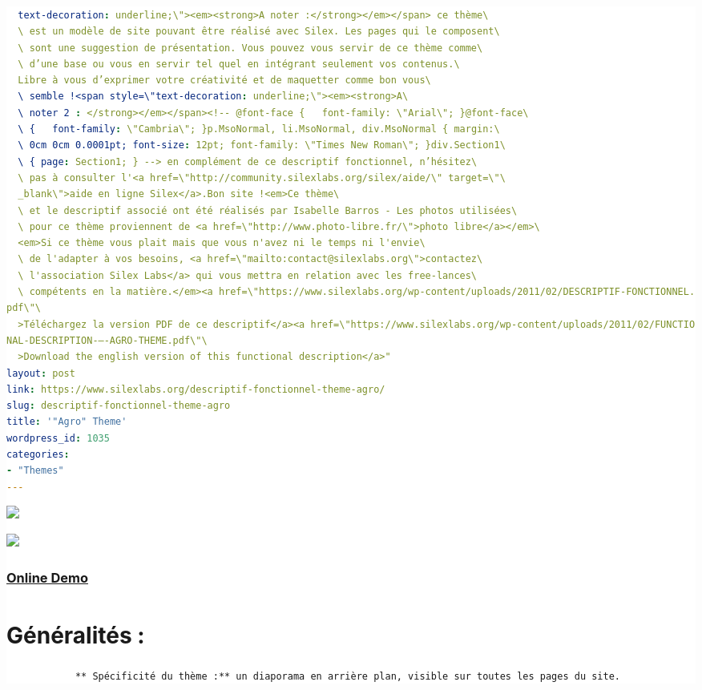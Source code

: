 ```yaml
  text-decoration: underline;\"><em><strong>A noter :</strong></em></span> ce thème\
  \ est un modèle de site pouvant être réalisé avec Silex. Les pages qui le composent\
  \ sont une suggestion de présentation. Vous pouvez vous servir de ce thème comme\
  \ d’une base ou vous en servir tel quel en intégrant seulement vos contenus.\
  Libre à vous d’exprimer votre créativité et de maquetter comme bon vous\
  \ semble !<span style=\"text-decoration: underline;\"><em><strong>A\
  \ noter 2 : </strong></em></span><!-- @font-face {   font-family: \"Arial\"; }@font-face\
  \ {   font-family: \"Cambria\"; }p.MsoNormal, li.MsoNormal, div.MsoNormal { margin:\
  \ 0cm 0cm 0.0001pt; font-size: 12pt; font-family: \"Times New Roman\"; }div.Section1\
  \ { page: Section1; } --> en complément de ce descriptif fonctionnel, n’hésitez\
  \ pas à consulter l'<a href=\"http://community.silexlabs.org/silex/aide/\" target=\"\
  _blank\">aide en ligne Silex</a>.Bon site !<em>Ce thème\
  \ et le descriptif associé ont été réalisés par Isabelle Barros - Les photos utilisées\
  \ pour ce thème proviennent de <a href=\"http://www.photo-libre.fr/\">photo libre</a></em>\
  <em>Si ce thème vous plait mais que vous n'avez ni le temps ni l'envie\
  \ de l'adapter à vos besoins, <a href=\"mailto:contact@silexlabs.org\">contactez\
  \ l'association Silex Labs</a> qui vous mettra en relation avec les free-lances\
  \ compétents en la matière.</em><a href=\"https://www.silexlabs.org/wp-content/uploads/2011/02/DESCRIPTIF-FONCTIONNEL.pdf\"\
  >Téléchargez la version PDF de ce descriptif</a><a href=\"https://www.silexlabs.org/wp-content/uploads/2011/02/FUNCTIONAL-DESCRIPTION-–-AGRO-THEME.pdf\"\
  >Download the english version of this functional description</a>"
layout: post
link: https://www.silexlabs.org/descriptif-fonctionnel-theme-agro/
slug: descriptif-fonctionnel-theme-agro
title: '"Agro" Theme'
wordpress_id: 1035
categories:
- "Themes"
---
```


[![](https://www.silexlabs.org/wp-content/uploads/2010/11/capture_agro_innovations.jpg)](http://silexprod.com/koala/#/start/innovations)




[![](https://www.silexlabs.org/wp-content/uploads/2010/11/capture_agro_clients.jpg)](http://silexprod.com/koala/#/start/clients)





### [Online Demo](http://silexprod.com/koala)




# Généralités :


				** Spécificité du thème :** un diaporama en arrière plan, visible sur toutes les pages du site.
